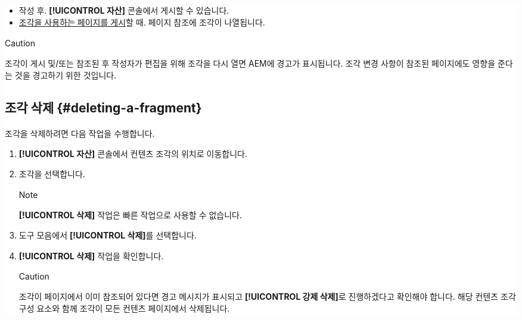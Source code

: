 * 작성 후. **[!UICONTROL 자산]** 콘솔에서 게시할 수 있습니다.
* [조각을 사용하는 페이지를 게시](/help/sites-authoring/content-fragments.md#publishing)할 때. 페이지 참조에 조각이 나열됩니다.

>[!CAUTION]
>
>조각이 게시 및/또는 참조된 후 작성자가 편집을 위해 조각을 다시 열면 AEM에 경고가 표시됩니다. 조각 변경 사항이 참조된 페이지에도 영향을 준다는 것을 경고하기 위한 것입니다.

## 조각 삭제 {#deleting-a-fragment}

조각을 삭제하려면 다음 작업을 수행합니다.

1. **[!UICONTROL 자산]** 콘솔에서 컨텐츠 조각의 위치로 이동합니다.
1. 조각을 선택합니다.

   >[!NOTE]
   >
   >**[!UICONTROL 삭제]** 작업은 빠른 작업으로 사용할 수 없습니다.

1. 도구 모음에서 **[!UICONTROL 삭제]**&#x200B;를 선택합니다.
1. **[!UICONTROL 삭제]** 작업을 확인합니다.

   >[!CAUTION]
   >
   >조각이 페이지에서 이미 참조되어 있다면 경고 메시지가 표시되고 **[!UICONTROL 강제 삭제]**&#x200B;로 진행하겠다고 확인해야 합니다. 해당 컨텐츠 조각 구성 요소와 함께 조각이 모든 컨텐츠 페이지에서 삭제됩니다.
